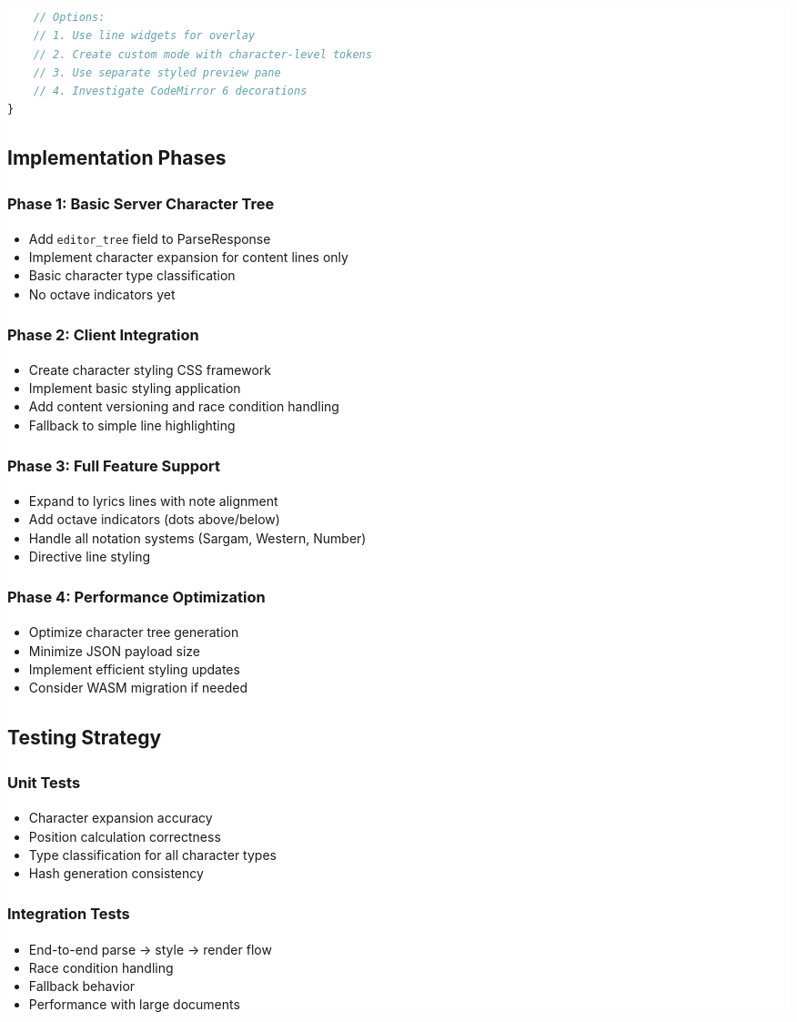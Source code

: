 ```javascript
    // Options:
    // 1. Use line widgets for overlay
    // 2. Create custom mode with character-level tokens
    // 3. Use separate styled preview pane
    // 4. Investigate CodeMirror 6 decorations
}
```

## Implementation Phases

### Phase 1: Basic Server Character Tree
- Add `editor_tree` field to ParseResponse
- Implement character expansion for content lines only
- Basic character type classification
- No octave indicators yet

### Phase 2: Client Integration  
- Create character styling CSS framework
- Implement basic styling application
- Add content versioning and race condition handling
- Fallback to simple line highlighting

### Phase 3: Full Feature Support
- Expand to lyrics lines with note alignment
- Add octave indicators (dots above/below)
- Handle all notation systems (Sargam, Western, Number)
- Directive line styling

### Phase 4: Performance Optimization
- Optimize character tree generation
- Minimize JSON payload size
- Implement efficient styling updates
- Consider WASM migration if needed

## Testing Strategy

### Unit Tests
- Character expansion accuracy
- Position calculation correctness
- Type classification for all character types
- Hash generation consistency

### Integration Tests  
- End-to-end parse → style → render flow
- Race condition handling
- Fallback behavior
- Performance with large documents
